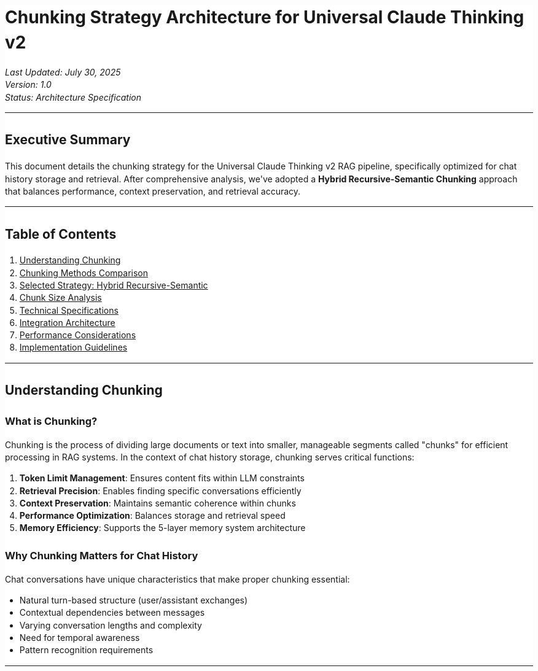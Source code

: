 # Chunking Strategy Architecture for Universal Claude Thinking v2

*Last Updated: July 30, 2025*  
*Version: 1.0*  
*Status: Architecture Specification*

---

## Executive Summary

This document details the chunking strategy for the Universal Claude Thinking v2 RAG pipeline, specifically optimized for chat history storage and retrieval. After comprehensive analysis, we've adopted a **Hybrid Recursive-Semantic Chunking** approach that balances performance, context preservation, and retrieval accuracy.

---

## Table of Contents

1. [Understanding Chunking](#understanding-chunking)
2. [Chunking Methods Comparison](#chunking-methods-comparison)
3. [Selected Strategy: Hybrid Recursive-Semantic](#selected-strategy-hybrid-recursive-semantic)
4. [Chunk Size Analysis](#chunk-size-analysis)
5. [Technical Specifications](#technical-specifications)
6. [Integration Architecture](#integration-architecture)
7. [Performance Considerations](#performance-considerations)
8. [Implementation Guidelines](#implementation-guidelines)

---

## Understanding Chunking

### What is Chunking?

Chunking is the process of dividing large documents or text into smaller, manageable segments called "chunks" for efficient processing in RAG systems. In the context of chat history storage, chunking serves critical functions:

1. **Token Limit Management**: Ensures content fits within LLM constraints
2. **Retrieval Precision**: Enables finding specific conversations efficiently
3. **Context Preservation**: Maintains semantic coherence within chunks
4. **Performance Optimization**: Balances storage and retrieval speed
5. **Memory Efficiency**: Supports the 5-layer memory system architecture

### Why Chunking Matters for Chat History

Chat conversations have unique characteristics that make proper chunking essential:
- Natural turn-based structure (user/assistant exchanges)
- Contextual dependencies between messages
- Varying conversation lengths and complexity
- Need for temporal awareness
- Pattern recognition requirements

---